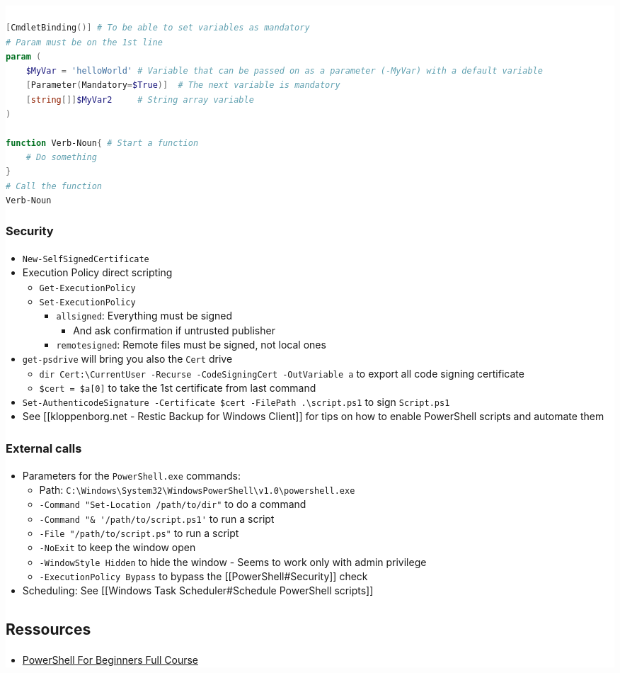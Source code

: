 ```powershell

[CmdletBinding()] # To be able to set variables as mandatory
# Param must be on the 1st line
param (
	$MyVar = 'helloWorld' # Variable that can be passed on as a parameter (-MyVar) with a default variable
	[Parameter(Mandatory=$True)]  # The next variable is mandatory
	[string[]]$MyVar2     # String array variable
)

function Verb-Noun{ # Start a function
	# Do something
}
# Call the function
Verb-Noun
```

### Security
- `New-SelfSignedCertificate`
- Execution Policy direct scripting
	- `Get-ExecutionPolicy`
	- `Set-ExecutionPolicy`
		- `allsigned`: Everything must be signed 
			- And ask confirmation if untrusted publisher
		- `remotesigned`: Remote files must be signed, not local ones
- `get-psdrive` will bring you also the `Cert` drive
	- `dir Cert:\CurrentUser -Recurse -CodeSigningCert -OutVariable a` to export all code signing certificate
	- `$cert = $a[0]` to take the 1st certificate from last command
- `Set-AuthenticodeSignature -Certificate $cert -FilePath .\script.ps1` to sign `Script.ps1`
- See [[kloppenborg.net - Restic Backup for Windows Client]] for tips on how to enable PowerShell scripts and automate them
### External calls
- Parameters for the `PowerShell.exe` commands:
	- Path: `C:\Windows\System32\WindowsPowerShell\v1.0\powershell.exe`
	- `-Command "Set-Location /path/to/dir"` to do a command
	- `-Command "& '/path/to/script.ps1'` to run a script
	- `-File "/path/to/script.ps"` to run a script 
	- `-NoExit` to keep the window open
	- `-WindowStyle Hidden` to hide the window - Seems to work only with admin privilege
	- `-ExecutionPolicy Bypass` to bypass the [[PowerShell#Security]] check
- Scheduling: See [[Windows Task Scheduler#Schedule PowerShell scripts]]
## Ressources
- [PowerShell For Beginners Full Course](https://www.youtube.com/watch?v=UVUd9_k9C6A)